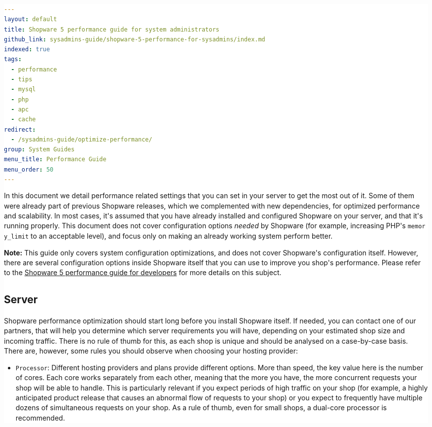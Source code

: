 ```yaml
---
layout: default
title: Shopware 5 performance guide for system administrators
github_link: sysadmins-guide/shopware-5-performance-for-sysadmins/index.md
indexed: true
tags:
  - performance
  - tips
  - mysql
  - php
  - apc
  - cache
redirect:
  - /sysadmins-guide/optimize-performance/
group: System Guides
menu_title: Performance Guide
menu_order: 50
---
```


In this document we detail performance related settings that you can set in your server to get the most out of it.
Some of them were already part of previous Shopware releases, which we complemented with new dependencies, for optimized performance and scalability.
In most cases, it's assumed that you have already installed and configured Shopware on your server, and that it's running properly.
This document does not cover configuration options *needed* by Shopware (for example, increasing PHP's `memory_limit` to an acceptable level), and focus only on making an already working system perform better.

<div class="alert alert-warning">
<strong>Note:</strong> This guide only covers system configuration optimizations, and does not cover Shopware's configuration itself.
However, there are several configuration options inside Shopware itself that you can use to improve you shop's performance.
Please refer to the <a href="/developers-guide/shopware-5-performance-for-devs/">Shopware 5 performance guide for developers</a> for more details on this subject.
</div>

<div class="toc-list"></div>

## Server

Shopware performance optimization should start long before you install Shopware itself.
If needed, you can contact one of our partners, that will help you determine which server requirements you will have, depending on your estimated shop size and incoming traffic.
There is no rule of thumb for this, as each shop is unique and should be analysed on a case-by-case basis.
There are, however, some rules you should observe when choosing your hosting provider:

- `Processor`: Different hosting providers and plans provide different options.
More than speed, the key value here is the number of cores.
Each core works separately from each other, meaning that the more you have, the more concurrent requests your shop will be able to handle.
This is particularly relevant if you expect periods of high traffic on your shop (for example, a highly anticipated product release that causes an abnormal flow of requests to your shop) or you expect to frequently have multiple dozens of simultaneous requests on your shop.
As a rule of thumb, even for small shops, a dual-core processor is recommended.
